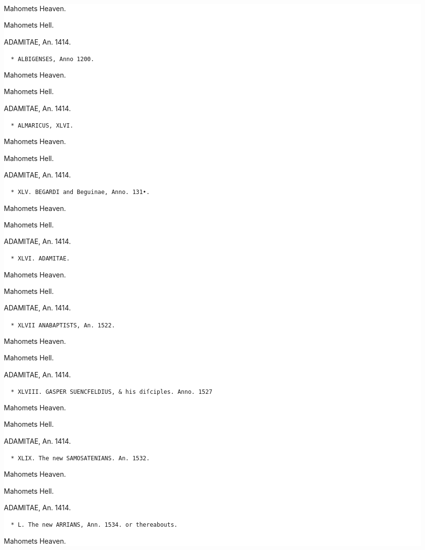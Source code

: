 Mahomets Heaven.

Mahomets Hell.

ADAMITAE, An. 1414.

      * ALBIGENSES, Anno 1200.

Mahomets Heaven.

Mahomets Hell.

ADAMITAE, An. 1414.

      * ALMARICUS, XLVI.

Mahomets Heaven.

Mahomets Hell.

ADAMITAE, An. 1414.

      * XLV. BEGARDI and Beguinae, Anno. 131•.

Mahomets Heaven.

Mahomets Hell.

ADAMITAE, An. 1414.

      * XLVI. ADAMITAE.

Mahomets Heaven.

Mahomets Hell.

ADAMITAE, An. 1414.

      * XLVII ANABAPTISTS, An. 1522.

Mahomets Heaven.

Mahomets Hell.

ADAMITAE, An. 1414.

      * XLVIII. GASPER SUENCFELDIUS, & his diſciples. Anno. 1527

Mahomets Heaven.

Mahomets Hell.

ADAMITAE, An. 1414.

      * XLIX. The new SAMOSATENIANS. An. 1532.

Mahomets Heaven.

Mahomets Hell.

ADAMITAE, An. 1414.

      * L. The new ARRIANS, Ann. 1534. or thereabouts.

Mahomets Heaven.

